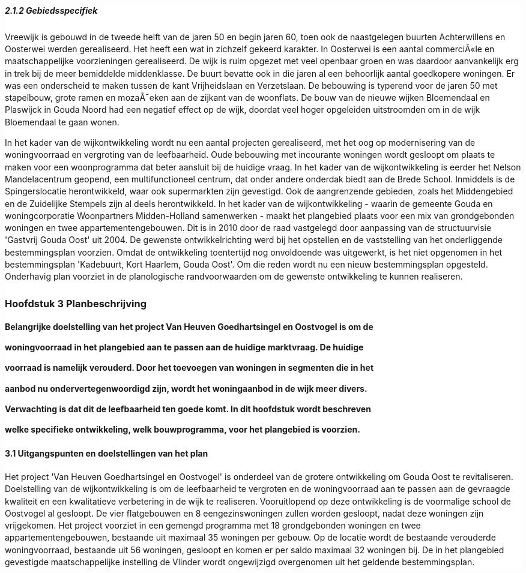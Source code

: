 ##### 2\.1\.2 Gebiedsspecifiek

Vreewijk is gebouwd in de tweede helft van de jaren 50 en begin jaren 60, toen ook de naastgelegen buurten Achterwillens en Oosterwei werden gerealiseerd. Het heeft een wat in zichzelf gekeerd karakter. In Oosterwei is een aantal commerciÃ«le en maatschappelijke voorzieningen gerealiseerd. De wijk is ruim opgezet met veel openbaar groen en was daardoor aanvankelijk erg in trek bij de meer bemiddelde middenklasse. De buurt bevatte ook in die jaren al een behoorlijk aantal goedkopere woningen. Er was een onderscheid te maken tussen de kant Vrijheidslaan en Verzetslaan. De bebouwing is typerend voor de jaren 50 met stapelbouw, grote ramen en mozaÃ¯eken aan de zijkant van de woonflats. De bouw van de nieuwe wijken Bloemendaal en Plaswijck in Gouda Noord had een negatief effect op de wijk, doordat veel hoger opgeleiden uitstroomden om in de wijk Bloemendaal te gaan wonen.

In het kader van de wijkontwikkeling wordt nu een aantal projecten gerealiseerd, met het oog op modernisering van de woningvoorraad en vergroting van de leefbaarheid. Oude bebouwing met incourante woningen wordt gesloopt om plaats te maken voor een woonprogramma dat beter aansluit bij de huidige vraag. In het kader van de wijkontwikkeling is eerder het Nelson Mandelacentrum geopend, een multifunctioneel centrum, dat onder andere onderdak biedt aan de Brede School. Inmiddels is de Spingerslocatie herontwikkeld, waar ook supermarkten zijn gevestigd. Ook de aangrenzende gebieden, zoals het Middengebied en de Zuidelijke Stempels zijn al deels herontwikkeld. In het kader van de wijkontwikkeling \- waarin de gemeente Gouda en woningcorporatie Woonpartners Midden\-Holland samenwerken \- maakt het plangebied plaats voor een mix van grondgebonden woningen en twee appartementengebouwen. Dit is in 2010 door de raad vastgelegd door aanpassing van de structuurvisie 'Gastvrij Gouda Oost' uit 2004\. De gewenste ontwikkelrichting werd bij het opstellen en de vaststelling van het onderliggende bestemmingsplan voorzien. Omdat de ontwikkeling toentertijd nog onvoldoende was uitgewerkt, is het niet opgenomen in het bestemmingsplan 'Kadebuurt, Kort Haarlem, Gouda Oost'. Om die reden wordt nu een nieuw bestemmingsplan opgesteld. Onderhavig plan voorziet in de planologische randvoorwaarden om de gewenste ontwikkeling te kunnen realiseren.

### Hoofdstuk 3 Planbeschrijving

**Belangrijke doelstelling van het project Van Heuven Goedhartsingel en Oostvogel is om de**

**woningvoorraad in het plangebied aan te passen aan de huidige marktvraag. De huidige**

**voorraad is namelijk verouderd. Door het toevoegen van woningen in segmenten die in het**

**aanbod nu ondervertegenwoordigd zijn, wordt het woningaanbod in de wijk meer divers.**

**Verwachting is dat dit de leefbaarheid ten goede komt. In dit hoofdstuk wordt beschreven**

**welke specifieke ontwikkeling, welk bouwprogramma, voor het plangebied is voorzien.**

#### 3\.1 Uitgangspunten en doelstellingen van het plan

Het project 'Van Heuven Goedhartsingel en Oostvogel' is onderdeel van de grotere ontwikkeling om Gouda Oost te revitaliseren. Doelstelling van de wijkontwikkeling is om de leefbaarheid te vergroten en de woningvoorraad aan te passen aan de gevraagde kwaliteit en een kwalitatieve verbetering in de wijk te realiseren. Vooruitlopend op deze ontwikkeling is de voormalige school de Oostvogel al gesloopt. De vier flatgebouwen en 8 eengezinswoningen zullen worden gesloopt, nadat deze woningen zijn vrijgekomen. Het project voorziet in een gemengd programma met 18 grondgebonden woningen en twee appartementengebouwen, bestaande uit maximaal 35 woningen per gebouw. Op de locatie wordt de bestaande verouderde woningvoorraad, bestaande uit 56 woningen, gesloopt en komen er per saldo maximaal 32 woningen bij. De in het plangebied gevestigde maatschappelijke instelling de Vlinder wordt ongewijzigd overgenomen uit het geldende bestemmingsplan.

